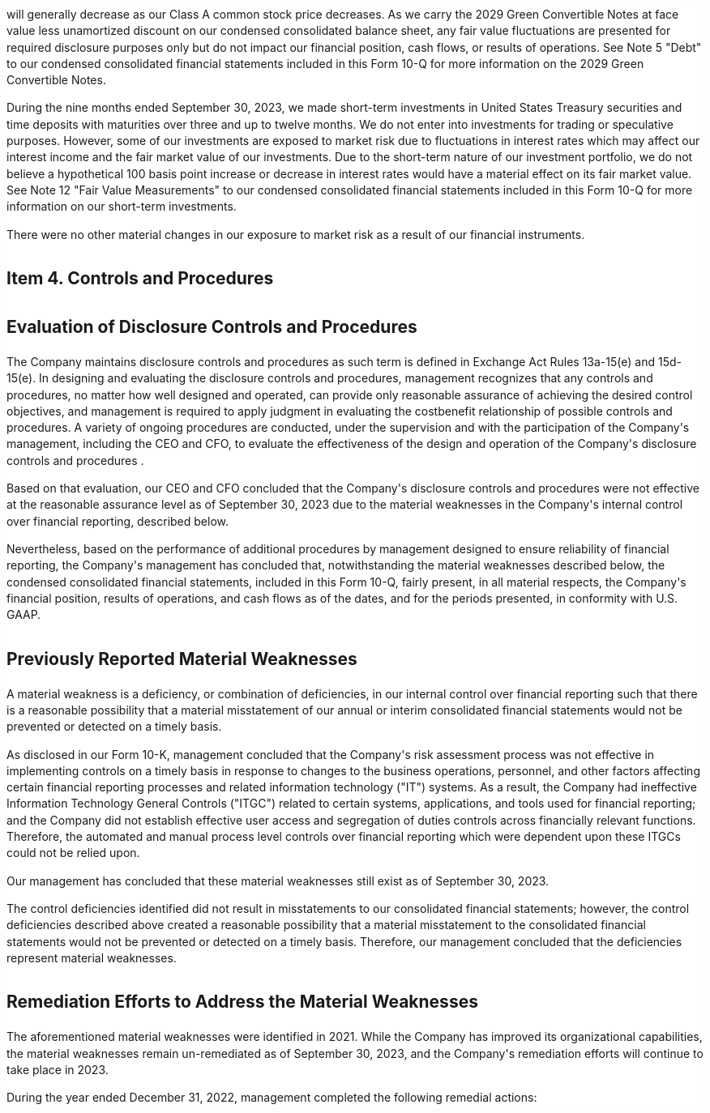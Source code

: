 <p>will generally decrease as our Class A common stock price decreases. As we carry the 2029 Green Convertible Notes at face value less unamortized discount on our condensed consolidated balance sheet, any fair value fluctuations are presented for required disclosure purposes only but do not impact our financial position, cash flows, or results of operations. See Note 5 "Debt" to our condensed consolidated financial statements included in this Form 10-Q for more information on the 2029 Green Convertible Notes.</p>
<p>During the nine months ended September 30, 2023, we made short-term investments in United States Treasury securities and time deposits with maturities over three and up to twelve months. We do not enter into investments for trading or speculative purposes. However, some of our investments are exposed to market risk due to fluctuations in interest rates which may affect our interest income and the fair market value of our investments. Due to the short-term nature of our investment portfolio, we do not believe a hypothetical 100 basis point increase or decrease in interest rates would have a material effect on its fair market value. See Note 12 "Fair Value Measurements" to our condensed consolidated financial statements included in this Form 10-Q for more information on our short-term investments.</p>
<p>There were no other material changes in our exposure to market risk as a result of our financial instruments.</p>
<h2>Item 4. Controls and Procedures</h2>
<h2>Evaluation of Disclosure Controls and Procedures</h2>
<p>The Company maintains disclosure controls and procedures as such term is defined in Exchange Act Rules 13a-15(e) and 15d-15(e). In designing and evaluating the disclosure controls and procedures, management recognizes that any controls and procedures, no matter how well designed and operated, can provide only reasonable assurance of achieving the desired control objectives, and management is required to apply judgment in evaluating the costbenefit relationship of possible controls and procedures. A variety of ongoing procedures are conducted, under the supervision and with the participation of the Company's management, including the CEO and CFO, to evaluate the effectiveness of the design and operation of the Company's disclosure controls and procedures .</p>
<p>Based on that evaluation, our CEO and CFO concluded that the Company's disclosure controls and procedures were not effective at the reasonable assurance level as of September 30, 2023 due to the material weaknesses in the Company's internal control over financial reporting, described below.</p>
<p>Nevertheless, based on the performance of additional procedures by management designed to ensure reliability of financial reporting, the Company's management has concluded that, notwithstanding the material weaknesses described below, the condensed consolidated financial statements, included in this Form 10-Q, fairly present, in all material respects, the Company's financial position, results of operations, and cash flows as of the dates, and for the periods presented, in conformity with U.S. GAAP.</p>
<h2>Previously Reported Material Weaknesses</h2>
<p>A material weakness is a deficiency, or combination of deficiencies, in our internal control over financial reporting such that there is a reasonable possibility that a material misstatement of our annual or interim consolidated financial statements would not be prevented or detected on a timely basis.</p>
<p>As disclosed in our Form 10-K, management concluded that the Company's risk assessment process was not effective in implementing controls on a timely basis in response to changes to the business operations, personnel, and other factors affecting certain financial reporting processes and related information technology ("IT") systems. As a result, the Company had ineffective Information Technology General Controls ("ITGC") related to certain systems, applications, and tools used for financial reporting; and the Company did not establish effective user access and segregation of duties controls across financially relevant functions. Therefore, the automated and manual process level controls over financial reporting which were dependent upon these ITGCs could not be relied upon.</p>
<p>Our management has concluded that these material weaknesses still exist as of September 30, 2023.</p>
<p>The control deficiencies identified did not result in misstatements to our consolidated financial statements; however, the control deficiencies described above created a reasonable possibility that a material misstatement to the consolidated financial statements would not be prevented or detected on a timely basis. Therefore, our management concluded that the deficiencies represent material weaknesses.</p>
<h2>Remediation Efforts to Address the Material Weaknesses</h2>
<p>The aforementioned material weaknesses were identified in 2021. While the Company has improved its organizational capabilities, the material weaknesses remain un-remediated as of September 30, 2023, and the Company's remediation efforts will continue to take place in 2023.</p>
<p>During the year ended December 31, 2022, management completed the following remedial actions:</p>
<ul>